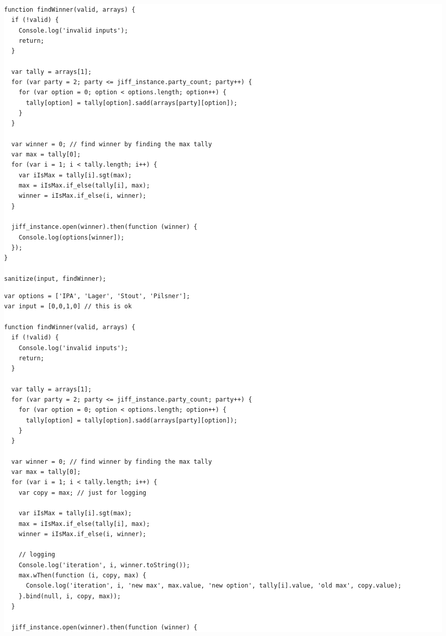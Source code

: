 ```neptune[title=Party&nbsp;2,frame=frame4,scope=2]
function findWinner(valid, arrays) {
  if (!valid) {
    Console.log('invalid inputs');
    return;
  }

  var tally = arrays[1];
  for (var party = 2; party <= jiff_instance.party_count; party++) {
    for (var option = 0; option < options.length; option++) {
      tally[option] = tally[option].sadd(arrays[party][option]);
    }
  }

  var winner = 0; // find winner by finding the max tally
  var max = tally[0];
  for (var i = 1; i < tally.length; i++) {
    var iIsMax = tally[i].sgt(max);
    max = iIsMax.if_else(tally[i], max);
    winner = iIsMax.if_else(i, winner);
  }

  jiff_instance.open(winner).then(function (winner) {
    Console.log(options[winner]);
  });
}

sanitize(input, findWinner);
```
```neptune[title=Party&nbsp;3,frame=frame4,scope=3]
var options = ['IPA', 'Lager', 'Stout', 'Pilsner'];
var input = [0,0,1,0] // this is ok

function findWinner(valid, arrays) {
  if (!valid) {
    Console.log('invalid inputs');
    return;
  }

  var tally = arrays[1];
  for (var party = 2; party <= jiff_instance.party_count; party++) {
    for (var option = 0; option < options.length; option++) {
      tally[option] = tally[option].sadd(arrays[party][option]);
    }
  }

  var winner = 0; // find winner by finding the max tally
  var max = tally[0];
  for (var i = 1; i < tally.length; i++) {
    var copy = max; // just for logging

    var iIsMax = tally[i].sgt(max);
    max = iIsMax.if_else(tally[i], max);
    winner = iIsMax.if_else(i, winner);

    // logging
    Console.log('iteration', i, winner.toString());
    max.wThen(function (i, copy, max) {
      Console.log('iteration', i, 'new max', max.value, 'new option', tally[i].value, 'old max', copy.value);
    }.bind(null, i, copy, max));
  }

  jiff_instance.open(winner).then(function (winner) {
```